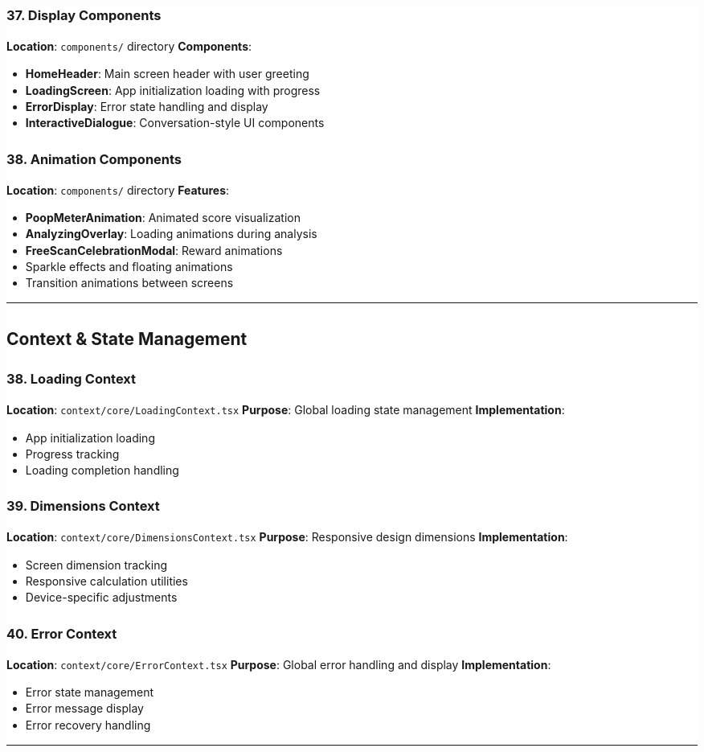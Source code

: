 ### 37. Display Components

**Location**: `components/` directory
**Components**:

- **HomeHeader**: Main screen header with user greeting
- **LoadingScreen**: App initialization loading with progress
- **ErrorDisplay**: Error state handling and display
- **InteractiveDialogue**: Conversation-style UI components

### 38. Animation Components

**Location**: `components/` directory
**Features**:

- **PoopMeterAnimation**: Animated score visualization
- **AnalyzingOverlay**: Loading animations during analysis
- **FreeScanCelebrationModal**: Reward animations
- Sparkle effects and floating animations
- Transition animations between screens

---

## Context & State Management

### 38. Loading Context

**Location**: `context/core/LoadingContext.tsx`
**Purpose**: Global loading state management
**Implementation**:

- App initialization loading
- Progress tracking
- Loading completion handling

### 39. Dimensions Context

**Location**: `context/core/DimensionsContext.tsx`
**Purpose**: Responsive design dimensions
**Implementation**:

- Screen dimension tracking
- Responsive calculation utilities
- Device-specific adjustments

### 40. Error Context

**Location**: `context/core/ErrorContext.tsx`
**Purpose**: Global error handling and display
**Implementation**:

- Error state management
- Error message display
- Error recovery handling

---